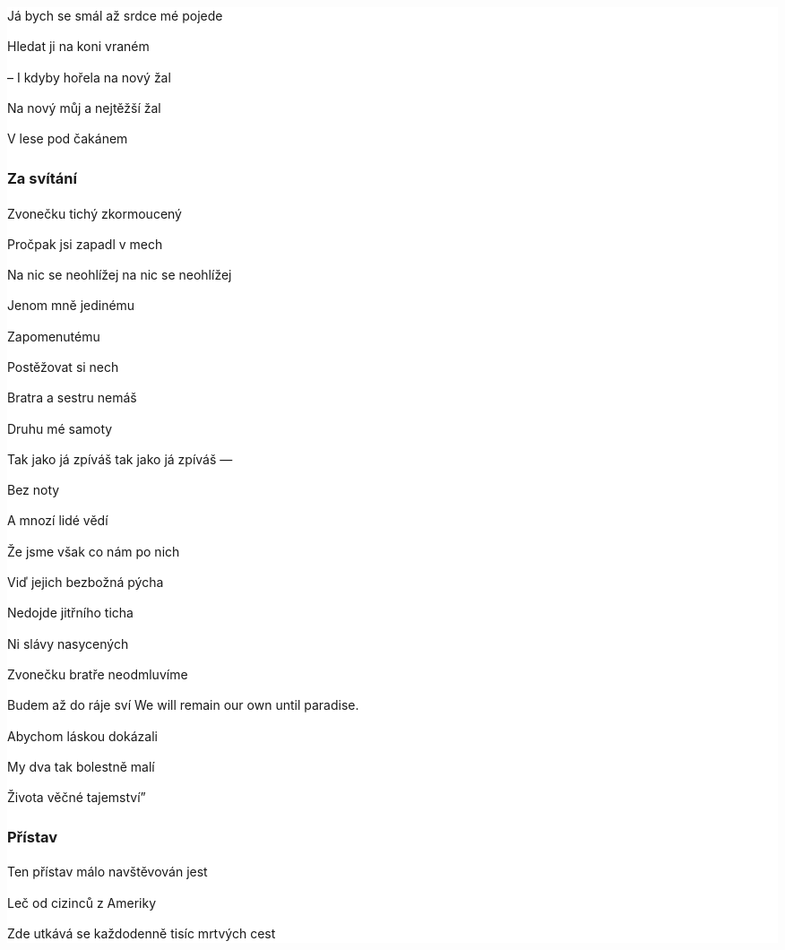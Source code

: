 
Já bych se smál až srdce mé pojede

Hledat ji na koni vraném

– I kdyby hořela na nový žal

Na nový můj a nejtěžší žal

V lese pod čakánem


### Za svítání

Zvonečku tichý zkormoucený

Pročpak jsi zapadl v mech

Na nic se neohlížej na nic se neohlížej

Jenom mně jedinému

Zapomenutému

Postěžovat si nech

Bratra a sestru nemáš

Druhu mé samoty

Tak jako já zpíváš tak jako já zpíváš —

Bez noty

A mnozí lidé vědí

Že jsme však co nám po nich

Viď jejich bezbožná pýcha

Nedojde jitřního ticha

Ni slávy nasycených

Zvonečku bratře neodmluvíme

Budem až do ráje sví
We will remain our own until paradise.


Abychom láskou dokázali

My dva tak bolestně malí

Života věčné tajemství”



### Přístav

Ten přístav málo navštěvován jest

Leč od cizinců z Ameriky

Zde utkává se každodenně tisíc mrtvých cest
